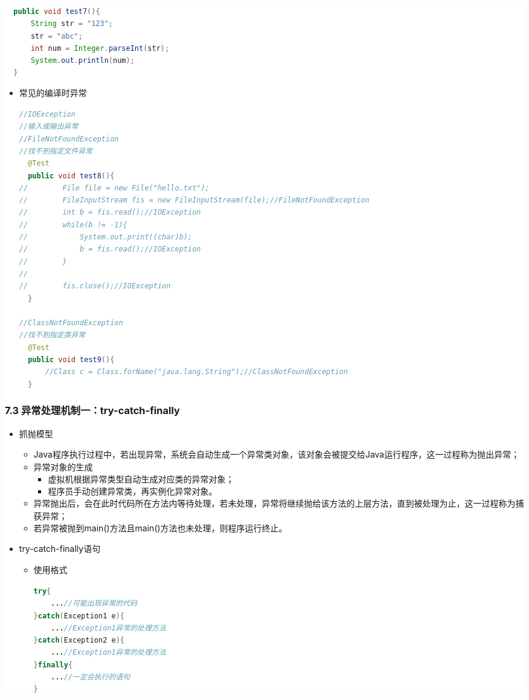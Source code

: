   ```java
  	public void test7(){
  		String str = "123";
  		str = "abc";
  		int num = Integer.parseInt(str);
  		System.out.println(num);
  	}
  ```

- 常见的编译时异常

  ```java
  //IOException
  //输入或输出异常
  //FileNotFoundException
  //找不到指定文件异常
  	@Test
  	public void test8(){
  //		File file = new File("hello.txt");
  //		FileInputStream fis = new FileInputStream(file);//FileNotFoundException
  //		int b = fis.read();//IOException
  //		while(b != -1){
  //			System.out.print((char)b);
  //			b = fis.read();//IOException
  //		}
  //		
  //		fis.close();//IOException
  	}
  	
  //ClassNotFoundException
  //找不到指定类异常
  	@Test
  	public void test9(){
  		//Class c = Class.forName("java.lang.String");//ClassNotFoundException
  	}
  ```



### 7.3 异常处理机制一：try-catch-finally

- 抓抛模型

  - Java程序执行过程中，若出现异常，系统会自动生成一个异常类对象，该对象会被提交给Java运行程序，这一过程称为抛出异常；
  - 异常对象的生成
    - 虚拟机根据异常类型自动生成对应类的异常对象；
    - 程序员手动创建异常类，再实例化异常对象。
  - 异常抛出后，会在此时代码所在方法内等待处理，若未处理，异常将继续抛给该方法的上层方法，直到被处理为止，这一过程称为捕获异常；
  - 若异常被抛到main()方法且main()方法也未处理，则程序运行终止。

- try-catch-finally语句

  - 使用格式

    ```java
    try{
    	...//可能出现异常的代码
    }catch(Exception1 e){
    	...//Exception1异常的处理方法
    }catch(Exception2 e){
    	...//Exception1异常的处理方法
    }finally{
    	...//一定会执行的语句
    }
    ```
